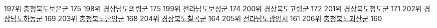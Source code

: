   <tr>
    <td>197위</td>
    <td><a href="/apt/충청북도보은군{dong}">충청북도보은군</a></td>
    <td>175</td>
  </tr>

  <tr>
    <td>198위</td>
    <td><a href="/apt/경상남도의령군{dong}">경상남도의령군</a></td>
    <td>175</td>
  </tr>

  <tr>
    <td>199위</td>
    <td><a href="/apt/전라남도보성군{dong}">전라남도보성군</a></td>
    <td>174</td>
  </tr>

  <tr>
    <td>200위</td>
    <td><a href="/apt/경상북도고령군{dong}">경상북도고령군</a></td>
    <td>172</td>
  </tr>

  <tr>
    <td>201위</td>
    <td><a href="/apt/경상북도청도군{dong}">경상북도청도군</a></td>
    <td>171</td>
  </tr>

  <tr>
    <td>202위</td>
    <td><a href="/apt/경상남도하동군{dong}">경상남도하동군</a></td>
    <td>169</td>
  </tr>

  <tr>
    <td>203위</td>
    <td><a href="/apt/충청북도단양군{dong}">충청북도단양군</a></td>
    <td>168</td>
  </tr>

  <tr>
    <td>204위</td>
    <td><a href="/apt/경상북도칠곡군{dong}">경상북도칠곡군</a></td>
    <td>164</td>
  </tr>

  <tr>
    <td>205위</td>
    <td><a href="/apt/전라남도광양시{dong}">전라남도광양시</a></td>
    <td>161</td>
  </tr>

  <tr>
    <td>206위</td>
    <td><a href="/apt/충청북도괴산군{dong}">충청북도괴산군</a></td>
    <td>160</td>
  </tr>
